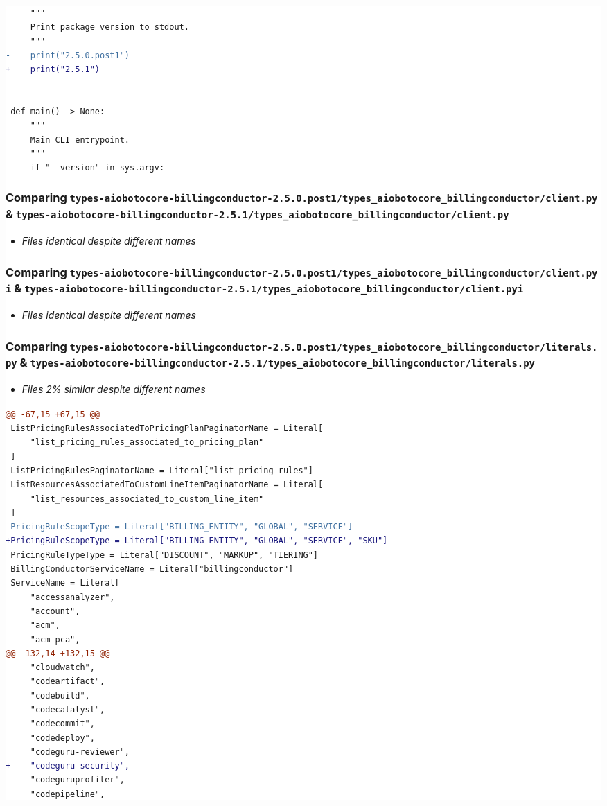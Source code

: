 ```diff
     """
     Print package version to stdout.
     """
-    print("2.5.0.post1")
+    print("2.5.1")
 
 
 def main() -> None:
     """
     Main CLI entrypoint.
     """
     if "--version" in sys.argv:
```

### Comparing `types-aiobotocore-billingconductor-2.5.0.post1/types_aiobotocore_billingconductor/client.py` & `types-aiobotocore-billingconductor-2.5.1/types_aiobotocore_billingconductor/client.py`

 * *Files identical despite different names*

### Comparing `types-aiobotocore-billingconductor-2.5.0.post1/types_aiobotocore_billingconductor/client.pyi` & `types-aiobotocore-billingconductor-2.5.1/types_aiobotocore_billingconductor/client.pyi`

 * *Files identical despite different names*

### Comparing `types-aiobotocore-billingconductor-2.5.0.post1/types_aiobotocore_billingconductor/literals.py` & `types-aiobotocore-billingconductor-2.5.1/types_aiobotocore_billingconductor/literals.py`

 * *Files 2% similar despite different names*

```diff
@@ -67,15 +67,15 @@
 ListPricingRulesAssociatedToPricingPlanPaginatorName = Literal[
     "list_pricing_rules_associated_to_pricing_plan"
 ]
 ListPricingRulesPaginatorName = Literal["list_pricing_rules"]
 ListResourcesAssociatedToCustomLineItemPaginatorName = Literal[
     "list_resources_associated_to_custom_line_item"
 ]
-PricingRuleScopeType = Literal["BILLING_ENTITY", "GLOBAL", "SERVICE"]
+PricingRuleScopeType = Literal["BILLING_ENTITY", "GLOBAL", "SERVICE", "SKU"]
 PricingRuleTypeType = Literal["DISCOUNT", "MARKUP", "TIERING"]
 BillingConductorServiceName = Literal["billingconductor"]
 ServiceName = Literal[
     "accessanalyzer",
     "account",
     "acm",
     "acm-pca",
@@ -132,14 +132,15 @@
     "cloudwatch",
     "codeartifact",
     "codebuild",
     "codecatalyst",
     "codecommit",
     "codedeploy",
     "codeguru-reviewer",
+    "codeguru-security",
     "codeguruprofiler",
     "codepipeline",
```